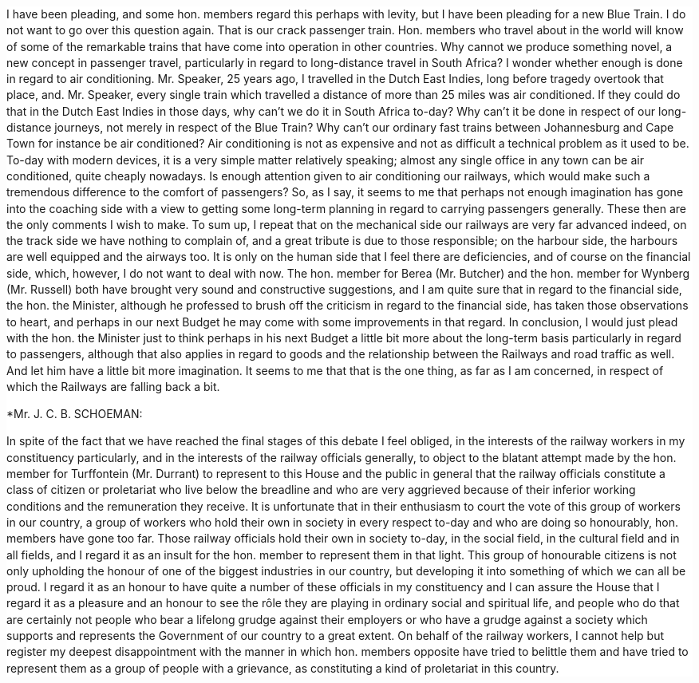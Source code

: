 <p>I have been pleading, and some hon. members regard this perhaps with levity, but I have been pleading for a new Blue Train. I do not want to go over this question again. That is our crack passenger train. Hon. members who travel about in the world will know of some of the remarkable trains that have come into operation in other countries. Why cannot we produce something novel, a new concept in passenger travel, particularly in regard to long-distance travel in South Africa? I wonder whether enough is done in regard to air conditioning. Mr. Speaker, 25 years ago, I travelled in the Dutch East Indies, long before tragedy overtook that place, and. Mr. Speaker, every single train which travelled a distance of more than 25 miles was air conditioned. If they could do that in the Dutch East Indies in those days, why can&#x2019;t we do it in South Africa to-day? Why can&#x2019;t it be done in respect of our long-distance journeys, not merely in respect of the Blue Train? Why can&#x2019;t our ordinary fast trains between Johannesburg and Cape Town for instance be air conditioned? Air conditioning is not as expensive and not as difficult a technical problem as it used to be. To-day with modern devices, it is a very simple matter relatively speaking; almost any single office in any town can be air conditioned, quite cheaply nowadays. Is enough attention given to air conditioning our railways, which would make such a tremendous difference to the comfort of passengers? So, as I say, it seems to me that perhaps not enough imagination has gone into the coaching side with a view to getting some long-term planning in regard to carrying passengers generally. These then are the only comments I wish to make. To sum up, I repeat that on the mechanical side our railways are very far advanced indeed, on the track side we have nothing to complain of, and a great tribute is due to those responsible; on the harbour side, the harbours are well equipped and the airways too. It is only on the human side that I feel there are deficiencies, and of course on the financial side, which, however, I do not want to deal with now. The hon. member for Berea (Mr. Butcher) and the hon. member for Wynberg (Mr. Russell) both have brought very sound and constructive suggestions, and I am quite sure that in regard to the financial side, the hon. the Minister, although he professed to brush off the criticism in regard to the financial side, has taken those observations to heart, and perhaps in our next Budget he may come with some improvements in that regard. In conclusion, I would just plead with the hon. the Minister just to think perhaps in his next Budget a little bit more about the long-term basis particularly in regard to passengers, although that also applies in regard to goods and the relationship between the Railways and road traffic as well. And let him have a little bit more imagination. It seems to me that that is the one thing, as far as I am concerned, in respect of which the Railways are falling back a bit.</p>

</speech>

<speech by="#schoeman">

<from>*Mr. <person refersTo="hansard_za">J. C. B. SCHOEMAN</person>:</from>

<p>In spite of the fact that we have reached the final stages of this debate I feel obliged, in the interests of the railway workers in my constituency particularly, and in the interests of the railway officials generally, to object to the blatant attempt made by the hon. member for Turffontein (Mr. Durrant) to represent to this House and the public in general that the railway officials constitute a class of citizen or proletariat who live below the breadline and who are very aggrieved because of their inferior working conditions and the remuneration they receive. It is unfortunate that in their enthusiasm to court the vote of this group of workers in our country, a group of workers who hold their own in society in every respect to-day and who are doing so honourably, hon. members have gone too far. Those railway officials hold their own in society to-day, in the social field, in the cultural field and in all fields, and I regard it as an insult for the hon. member to represent them in that light. This group of honourable citizens is not only upholding the honour of<span class="col_3363-3364" refersTo="page_0278"/> one of the biggest industries in our country, but developing it into something of which we can all be proud. I regard it as an honour to have quite a number of these officials in my constituency and I can assure the House that I regard it as a pleasure and an honour to see the r&#x00F4;le they are playing in ordinary social and spiritual life, and people who do that are certainly not people who bear a lifelong grudge against their employers or who have a grudge against a society which supports and represents the Government of our country to a great extent. On behalf of the railway workers, I cannot help but register my deepest disappointment with the manner in which hon. members opposite have tried to belittle them and have tried to represent them as a group of people with a grievance, as constituting a kind of proletariat in this country.</p>

